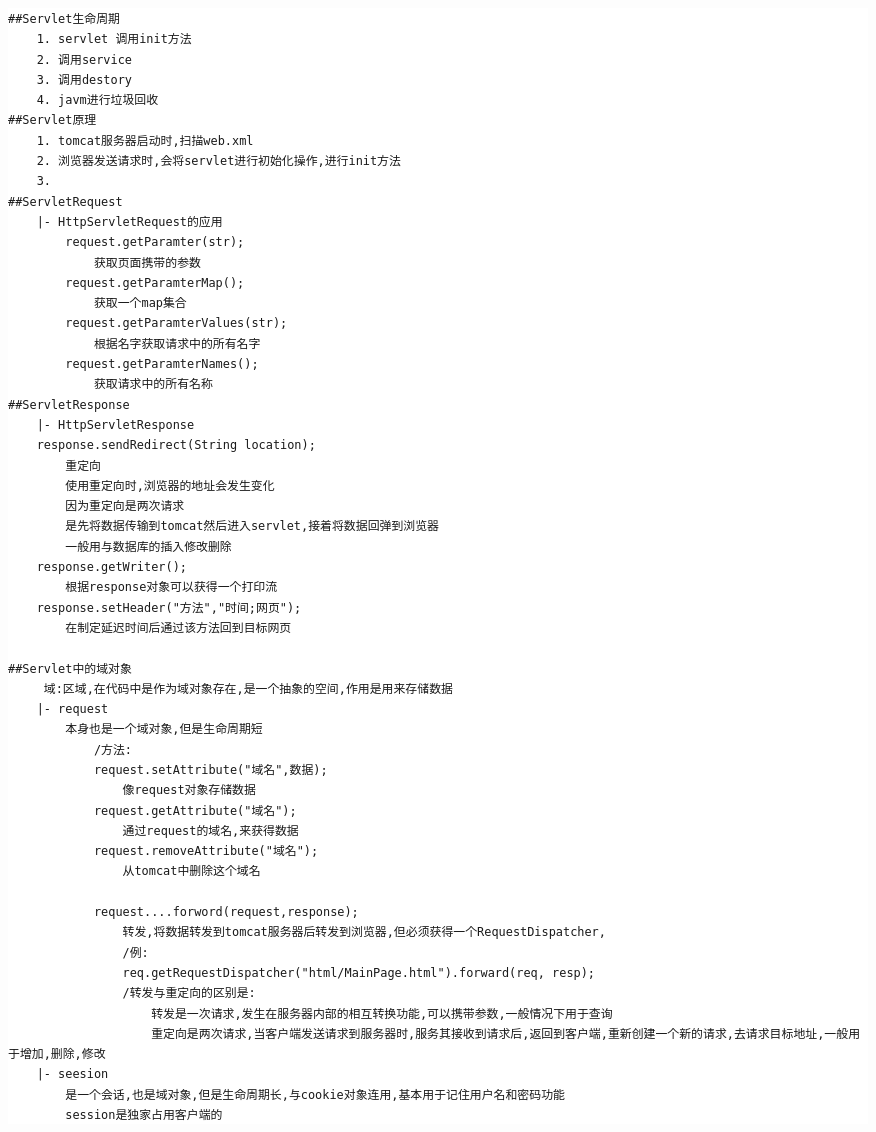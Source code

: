 	##Servlet生命周期
		1. servlet 调用init方法
		2. 调用service
		3. 调用destory
		4. javm进行垃圾回收
	##Servlet原理
		1. tomcat服务器启动时,扫描web.xml
		2. 浏览器发送请求时,会将servlet进行初始化操作,进行init方法
		3. 
	##ServletRequest
		|- HttpServletRequest的应用
			request.getParamter(str);
				获取页面携带的参数
			request.getParamterMap();
				获取一个map集合
			request.getParamterValues(str);
				根据名字获取请求中的所有名字
			request.getParamterNames();
				获取请求中的所有名称
	##ServletResponse
		|- HttpServletResponse
		response.sendRedirect(String location);
			重定向
			使用重定向时,浏览器的地址会发生变化
			因为重定向是两次请求
			是先将数据传输到tomcat然后进入servlet,接着将数据回弹到浏览器
			一般用与数据库的插入修改删除
		response.getWriter();
			根据response对象可以获得一个打印流
		response.setHeader("方法","时间;网页");
			在制定延迟时间后通过该方法回到目标网页
			
	##Servlet中的域对象
		 域:区域,在代码中是作为域对象存在,是一个抽象的空间,作用是用来存储数据
		|- request
			本身也是一个域对象,但是生命周期短
				/方法:
				request.setAttribute("域名",数据);
					像request对象存储数据
				request.getAttribute("域名");
					通过request的域名,来获得数据
				request.removeAttribute("域名");
					从tomcat中删除这个域名
				
				request....forword(request,response);
					转发,将数据转发到tomcat服务器后转发到浏览器,但必须获得一个RequestDispatcher,
					/例:
					req.getRequestDispatcher("html/MainPage.html").forward(req, resp);
					/转发与重定向的区别是:
						转发是一次请求,发生在服务器内部的相互转换功能,可以携带参数,一般情况下用于查询
						重定向是两次请求,当客户端发送请求到服务器时,服务其接收到请求后,返回到客户端,重新创建一个新的请求,去请求目标地址,一般用于增加,删除,修改
		|- seesion
			是一个会话,也是域对象,但是生命周期长,与cookie对象连用,基本用于记住用户名和密码功能
			session是独家占用客户端的
			